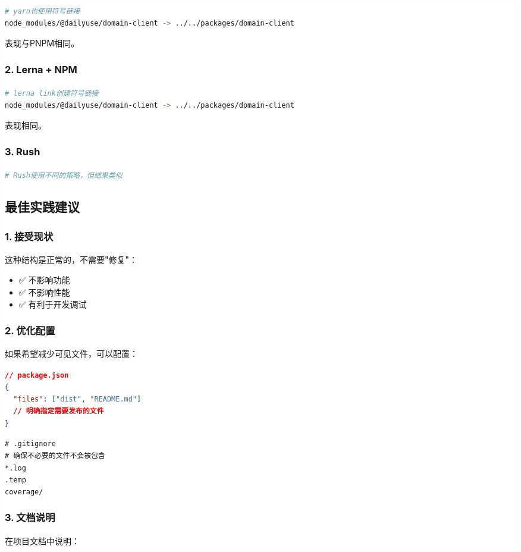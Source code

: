 ```bash
# yarn也使用符号链接
node_modules/@dailyuse/domain-client -> ../../packages/domain-client
```

表现与PNPM相同。

### 2. Lerna + NPM

```bash
# lerna link创建符号链接
node_modules/@dailyuse/domain-client -> ../../packages/domain-client
```

表现相同。

### 3. Rush

```bash
# Rush使用不同的策略，但结果类似
```

## 最佳实践建议

### 1. 接受现状

这种结构是正常的，不需要"修复"：

- ✅ 不影响功能
- ✅ 不影响性能
- ✅ 有利于开发调试

### 2. 优化配置

如果希望减少可见文件，可以配置：

```json
// package.json
{
  "files": ["dist", "README.md"]
  // 明确指定需要发布的文件
}
```

```gitignore
# .gitignore
# 确保不必要的文件不会被包含
*.log
.temp
coverage/
```

### 3. 文档说明

在项目文档中说明：
